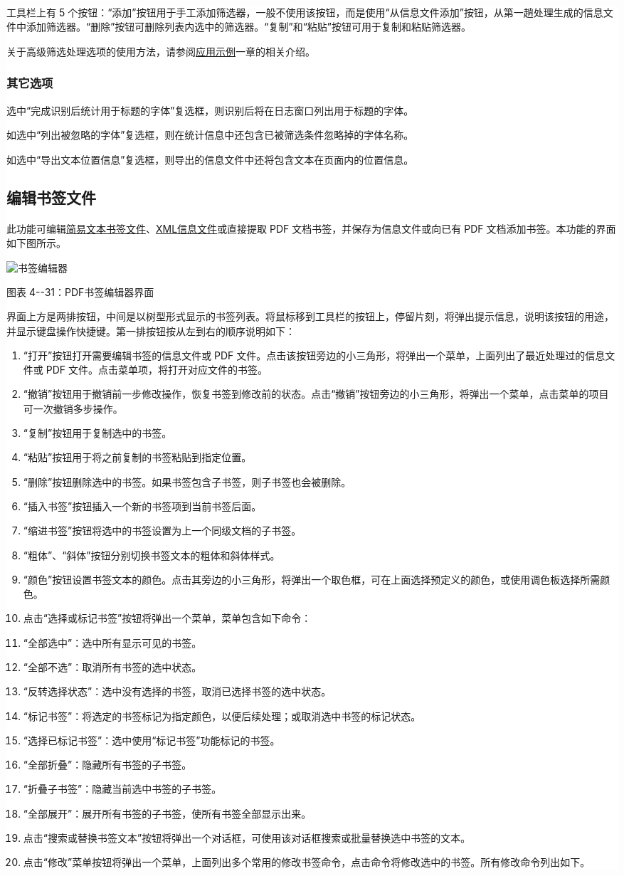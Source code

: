 工具栏上有 5 个按钮：<q>添加</q>按钮用于手工添加筛选器，一般不使用该按钮，而是使用<q>从信息文件添加</q>按钮，从第一趟处理生成的信息文件中添加筛选器。<q>删除</q>按钮可删除列表内选中的筛选器。<q>复制</q>和<q>粘贴</q>按钮可用于复制和粘贴筛选器。

关于高级筛选处理选项的使用方法，请参阅[应用示例](#应用示例)一章的相关介绍。

### 其它选项

选中<q>完成识别后统计用于标题的字体</q>复选框，则识别后将在日志窗口列出用于标题的字体。

如选中<q>列出被忽略的字体</q>复选框，则在统计信息中还包含已被筛选条件忽略掉的字体名称。

如选中<q>导出文本位置信息</q>复选框，则导出的信息文件中还将包含文本在页面内的位置信息。

## 编辑书签文件

此功能可编辑[简易文本书签文件](#简易书签文件参考)、[XML信息文件](#xml信息文件参考)或直接提取 PDF 文档书签，并保存为信息文件或向已有 PDF 文档添加书签。本功能的界面如下图所示。

![书签编辑器](media/image35.png)
<figcaption>图表 4--31：PDF书签编辑器界面</figcaption>

界面上方是两排按钮，中间是以树型形式显示的书签列表。将鼠标移到工具栏的按钮上，停留片刻，将弹出提示信息，说明该按钮的用途，并显示键盘操作快捷键。第一排按钮按从左到右的顺序说明如下：

1. <q>打开</q>按钮打开需要编辑书签的信息文件或 PDF 文件。点击该按钮旁边的小三角形，将弹出一个菜单，上面列出了最近处理过的信息文件或 PDF 文件。点击菜单项，将打开对应文件的书签。

2. <q>撤销</q>按钮用于撤销前一步修改操作，恢复书签到修改前的状态。点击<q>撤销</q>按钮旁边的小三角形，将弹出一个菜单，点击菜单的项目可一次撤销多步操作。

3. <q>复制</q>按钮用于复制选中的书签。

4. <q>粘贴</q>按钮用于将之前复制的书签粘贴到指定位置。

5. <q>删除</q>按钮删除选中的书签。如果书签包含子书签，则子书签也会被删除。

6. <q>插入书签</q>按钮插入一个新的书签项到当前书签后面。

7. <q>缩进书签</q>按钮将选中的书签设置为上一个同级文档的子书签。

8. <q>粗体</q>、<q>斜体</q>按钮分别切换书签文本的粗体和斜体样式。

9. <q>颜色</q>按钮设置书签文本的颜色。点击其旁边的小三角形，将弹出一个取色框，可在上面选择预定义的颜色，或使用调色板选择所需颜色。

10. 点击<q>选择或标记书签</q>按钮将弹出一个菜单，菜单包含如下命令：

11. <q>全部选中</q>：选中所有显示可见的书签。

12. <q>全部不选</q>：取消所有书签的选中状态。

13. <q>反转选择状态</q>：选中没有选择的书签，取消已选择书签的选中状态。

14. <q>标记书签</q>：将选定的书签标记为指定颜色，以便后续处理；或取消选中书签的标记状态。

15. <q>选择已标记书签</q>：选中使用<q>标记书签</q>功能标记的书签。

16. <q>全部折叠</q>：隐藏所有书签的子书签。

17. <q>折叠子书签</q>：隐藏当前选中书签的子书签。

18. <q>全部展开</q>：展开所有书签的子书签，使所有书签全部显示出来。

19. 点击<q>搜索或替换书签文本</q>按钮将弹出一个对话框，可使用该对话框搜索或批量替换选中书签的文本。

20. 点击<q>修改</q>菜单按钮将弹出一个菜单，上面列出多个常用的修改书签命令，点击命令将修改选中的书签。所有修改命令列出如下。
